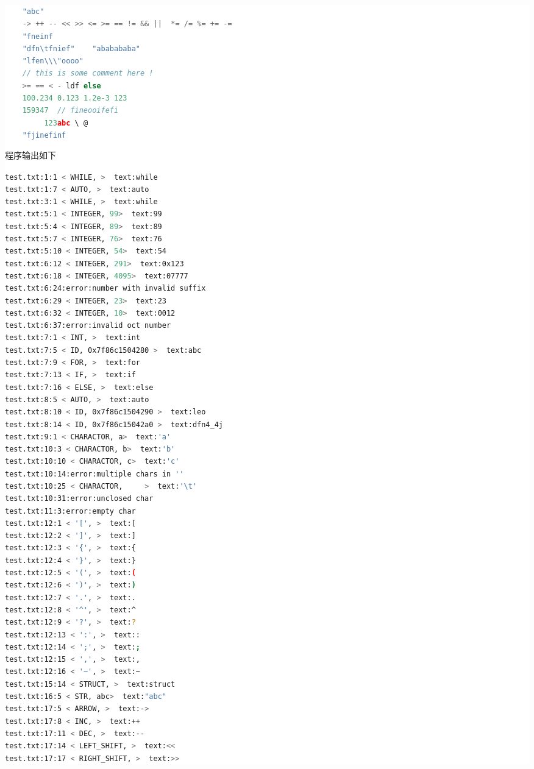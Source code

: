 ```c
    "abc"
    -> ++ -- << >> <= >= == != && ||  *= /= %= += -=
    "fneinf
    "dfn\tfnief"    "ababababa"
    "lfen\\\"oooo"
    // this is some comment here !
    >= == < - ldf else
    100.234 0.123 1.2e-3 123
    159347  // fineooifefi
         123abc \ @
    "fjinefinf
```

程序输出如下

```bash
test.txt:1:1 < WHILE, >  text:while
test.txt:1:7 < AUTO, >  text:auto
test.txt:3:1 < WHILE, >  text:while
test.txt:5:1 < INTEGER, 99>  text:99
test.txt:5:4 < INTEGER, 89>  text:89
test.txt:5:7 < INTEGER, 76>  text:76
test.txt:5:10 < INTEGER, 54>  text:54
test.txt:6:12 < INTEGER, 291>  text:0x123
test.txt:6:18 < INTEGER, 4095>  text:07777
test.txt:6:24:error:number with invalid suffix
test.txt:6:29 < INTEGER, 23>  text:23
test.txt:6:32 < INTEGER, 10>  text:0012
test.txt:6:37:error:invalid oct number
test.txt:7:1 < INT, >  text:int
test.txt:7:5 < ID, 0x7f86c1504280 >  text:abc
test.txt:7:9 < FOR, >  text:for
test.txt:7:13 < IF, >  text:if
test.txt:7:16 < ELSE, >  text:else
test.txt:8:5 < AUTO, >  text:auto
test.txt:8:10 < ID, 0x7f86c1504290 >  text:leo
test.txt:8:14 < ID, 0x7f86c15042a0 >  text:dfn4_4j
test.txt:9:1 < CHARACTOR, a>  text:'a'
test.txt:10:3 < CHARACTOR, b>  text:'b'
test.txt:10:10 < CHARACTOR, c>  text:'c'
test.txt:10:14:error:multiple chars in ''
test.txt:10:25 < CHARACTOR, 	>  text:'\t'
test.txt:10:31:error:unclosed char
test.txt:11:3:error:empty char
test.txt:12:1 < '[', >  text:[
test.txt:12:2 < ']', >  text:]
test.txt:12:3 < '{', >  text:{
test.txt:12:4 < '}', >  text:}
test.txt:12:5 < '(', >  text:(
test.txt:12:6 < ')', >  text:)
test.txt:12:7 < '.', >  text:.
test.txt:12:8 < '^', >  text:^
test.txt:12:9 < '?', >  text:?
test.txt:12:13 < ':', >  text::
test.txt:12:14 < ';', >  text:;
test.txt:12:15 < ',', >  text:,
test.txt:12:16 < '~', >  text:~
test.txt:15:14 < STRUCT, >  text:struct
test.txt:16:5 < STR, abc>  text:"abc"
test.txt:17:5 < ARROW, >  text:->
test.txt:17:8 < INC, >  text:++
test.txt:17:11 < DEC, >  text:--
test.txt:17:14 < LEFT_SHIFT, >  text:<<
test.txt:17:17 < RIGHT_SHIFT, >  text:>>
```